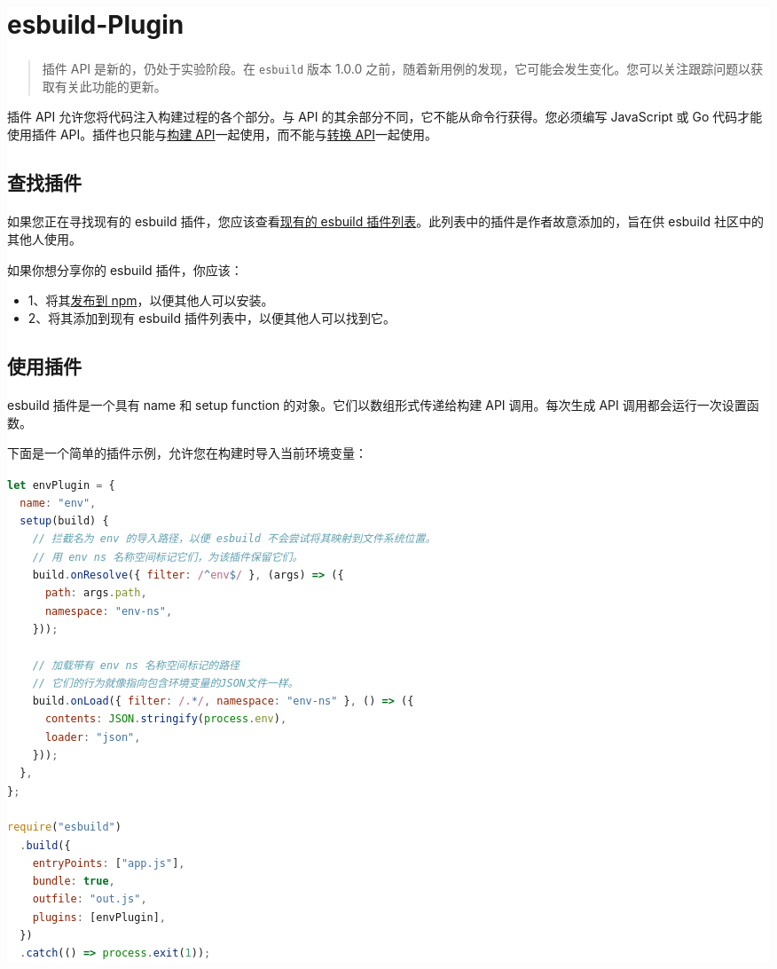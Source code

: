 # esbuild-Plugin

> 插件 API 是新的，仍处于实验阶段。在 `esbuild` 版本 1.0.0 之前，随着新用例的发现，它可能会发生变化。您可以关注跟踪问题以获取有关此功能的更新。

插件 API 允许您将代码注入构建过程的各个部分。与 API 的其余部分不同，它不能从命令行获得。您必须编写 JavaScript 或 Go 代码才能使用插件 API。插件也只能与[构建 API](https://esbuild.github.io/api/#build-api)一起使用，而不能与[转换 API](https://esbuild.github.io/api/#transform-api)一起使用。

## 查找插件

如果您正在寻找现有的 esbuild 插件，您应该查看[现有的 esbuild 插件列表](https://github.com/esbuild/community-plugins)。此列表中的插件是作者故意添加的，旨在供 esbuild 社区中的其他人使用。

如果你想分享你的 esbuild 插件，你应该：

- 1、将其[发布到 npm](https://docs.npmjs.com/creating-and-publishing-unscoped-public-packages)，以便其他人可以安装。
- 2、将其添加到现有 esbuild 插件列表中，以便其他人可以找到它。

## 使用插件

esbuild 插件是一个具有 name 和 setup function 的对象。它们以数组形式传递给构建 API 调用。每次生成 API 调用都会运行一次设置函数。

下面是一个简单的插件示例，允许您在构建时导入当前环境变量：

```js
let envPlugin = {
  name: "env",
  setup(build) {
    // 拦截名为 env 的导入路径，以便 esbuild 不会尝试将其映射到文件系统位置。
    // 用 env ns 名称空间标记它们，为该插件保留它们。
    build.onResolve({ filter: /^env$/ }, (args) => ({
      path: args.path,
      namespace: "env-ns",
    }));

    // 加载带有 env ns 名称空间标记的路径
    // 它们的行为就像指向包含环境变量的JSON文件一样。
    build.onLoad({ filter: /.*/, namespace: "env-ns" }, () => ({
      contents: JSON.stringify(process.env),
      loader: "json",
    }));
  },
};

require("esbuild")
  .build({
    entryPoints: ["app.js"],
    bundle: true,
    outfile: "out.js",
    plugins: [envPlugin],
  })
  .catch(() => process.exit(1));
```
